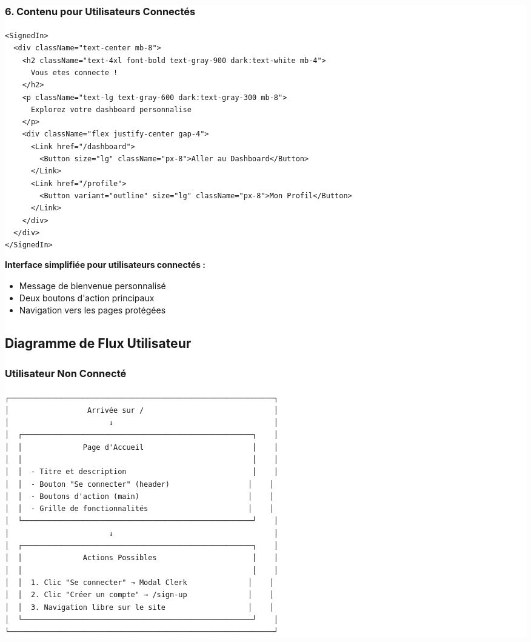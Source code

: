 ### 6. Contenu pour Utilisateurs Connectés
```tsx
<SignedIn>
  <div className="text-center mb-8">
    <h2 className="text-4xl font-bold text-gray-900 dark:text-white mb-4">
      Vous etes connecte !
    </h2>
    <p className="text-lg text-gray-600 dark:text-gray-300 mb-8">
      Explorez votre dashboard personnalise
    </p>
    <div className="flex justify-center gap-4">
      <Link href="/dashboard">
        <Button size="lg" className="px-8">Aller au Dashboard</Button>
      </Link>
      <Link href="/profile">
        <Button variant="outline" size="lg" className="px-8">Mon Profil</Button>
      </Link>
    </div>
  </div>
</SignedIn>
```

**Interface simplifiée pour utilisateurs connectés :**
- Message de bienvenue personnalisé
- Deux boutons d'action principaux
- Navigation vers les pages protégées

## Diagramme de Flux Utilisateur

### Utilisateur Non Connecté
```
┌─────────────────────────────────────────────────────────────┐
│                  Arrivée sur /                              │
│                       ↓                                     │
│  ┌─────────────────────────────────────────────────────┐    │
│  │              Page d'Accueil                         │    │
│  │                                                     │    │
│  │  - Titre et description                             │    │
│  │  - Bouton "Se connecter" (header)                  │    │
│  │  - Boutons d'action (main)                         │    │
│  │  - Grille de fonctionnalités                       │    │
│  └─────────────────────────────────────────────────────┘    │
│                       ↓                                     │
│  ┌─────────────────────────────────────────────────────┐    │
│  │              Actions Possibles                      │    │
│  │                                                     │    │
│  │  1. Clic "Se connecter" → Modal Clerk              │    │
│  │  2. Clic "Créer un compte" → /sign-up              │    │
│  │  3. Navigation libre sur le site                   │    │
│  └─────────────────────────────────────────────────────┘    │
└─────────────────────────────────────────────────────────────┘
```

